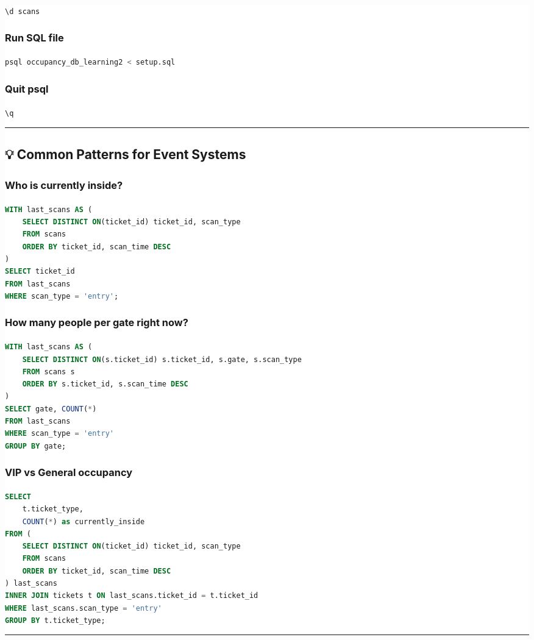 ```sql
\d scans
```

### Run SQL file

```bash
psql occupancy_db_learning2 < setup.sql
```

### Quit psql

```
\q
```

---

## 💡 Common Patterns for Event Systems

### Who is currently inside?

```sql
WITH last_scans AS (
    SELECT DISTINCT ON(ticket_id) ticket_id, scan_type
    FROM scans
    ORDER BY ticket_id, scan_time DESC
)
SELECT ticket_id
FROM last_scans
WHERE scan_type = 'entry';
```

### How many people per gate right now?

```sql
WITH last_scans AS (
    SELECT DISTINCT ON(s.ticket_id) s.ticket_id, s.gate, s.scan_type
    FROM scans s
    ORDER BY s.ticket_id, s.scan_time DESC
)
SELECT gate, COUNT(*)
FROM last_scans
WHERE scan_type = 'entry'
GROUP BY gate;
```

### VIP vs General occupancy

```sql
SELECT
    t.ticket_type,
    COUNT(*) as currently_inside
FROM (
    SELECT DISTINCT ON(ticket_id) ticket_id, scan_type
    FROM scans
    ORDER BY ticket_id, scan_time DESC
) last_scans
INNER JOIN tickets t ON last_scans.ticket_id = t.ticket_id
WHERE last_scans.scan_type = 'entry'
GROUP BY t.ticket_type;
```

---